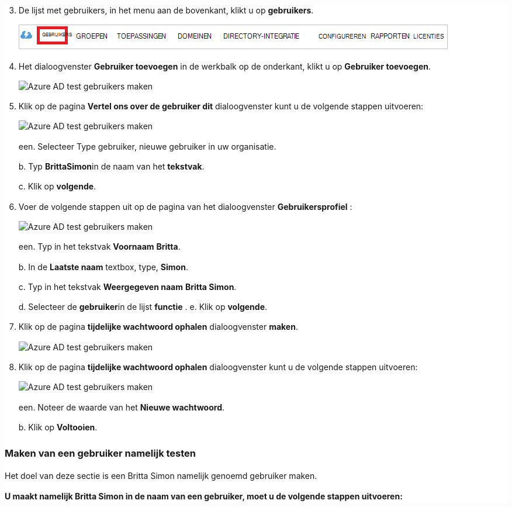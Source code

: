 3. De lijst met gebruikers, in het menu aan de bovenkant, klikt u op **gebruikers**.

    ![Azure AD test gebruikers maken](./media/active-directory-saas-namely-tutorial/create_aaduser_03.png) 
 
4. Het dialoogvenster **Gebruiker toevoegen** in de werkbalk op de onderkant, klikt u op **Gebruiker toevoegen**. 

    ![Azure AD test gebruikers maken](./media/active-directory-saas-namely-tutorial/create_aaduser_04.png) 

5. Klik op de pagina **Vertel ons over de gebruiker dit** dialoogvenster kunt u de volgende stappen uitvoeren: 

    ![Azure AD test gebruikers maken](./media/active-directory-saas-namely-tutorial/create_aaduser_05.png)  

    een. Selecteer Type gebruiker, nieuwe gebruiker in uw organisatie.

    b. Typ **BrittaSimon**in de naam van het **tekstvak**.

    c. Klik op **volgende**.

6.  Voer de volgende stappen uit op de pagina van het dialoogvenster **Gebruikersprofiel** : 

    ![Azure AD test gebruikers maken](./media/active-directory-saas-namely-tutorial/create_aaduser_06.png) 
 
    een. Typ in het tekstvak **Voornaam** **Britta**.  

    b. In de **Laatste naam** textbox, type, **Simon**.

    c. Typ in het tekstvak **Weergegeven naam** **Britta Simon**.

    d. Selecteer de **gebruiker**in de lijst **functie** .
    e. Klik op **volgende**.

7. Klik op de pagina **tijdelijke wachtwoord ophalen** dialoogvenster **maken**.

    ![Azure AD test gebruikers maken](./media/active-directory-saas-namely-tutorial/create_aaduser_07.png) 
 
8. Klik op de pagina **tijdelijke wachtwoord ophalen** dialoogvenster kunt u de volgende stappen uitvoeren:

    ![Azure AD test gebruikers maken](./media/active-directory-saas-namely-tutorial/create_aaduser_08.png) 
  
    een. Noteer de waarde van het **Nieuwe wachtwoord**.

    b. Klik op **Voltooien**.   

  
 
### <a name="creating-a-namely-test-user"></a>Maken van een gebruiker namelijk testen

Het doel van deze sectie is een Britta Simon namelijk genoemd gebruiker maken.

**U maakt namelijk Britta Simon in de naam van een gebruiker, moet u de volgende stappen uitvoeren:**
